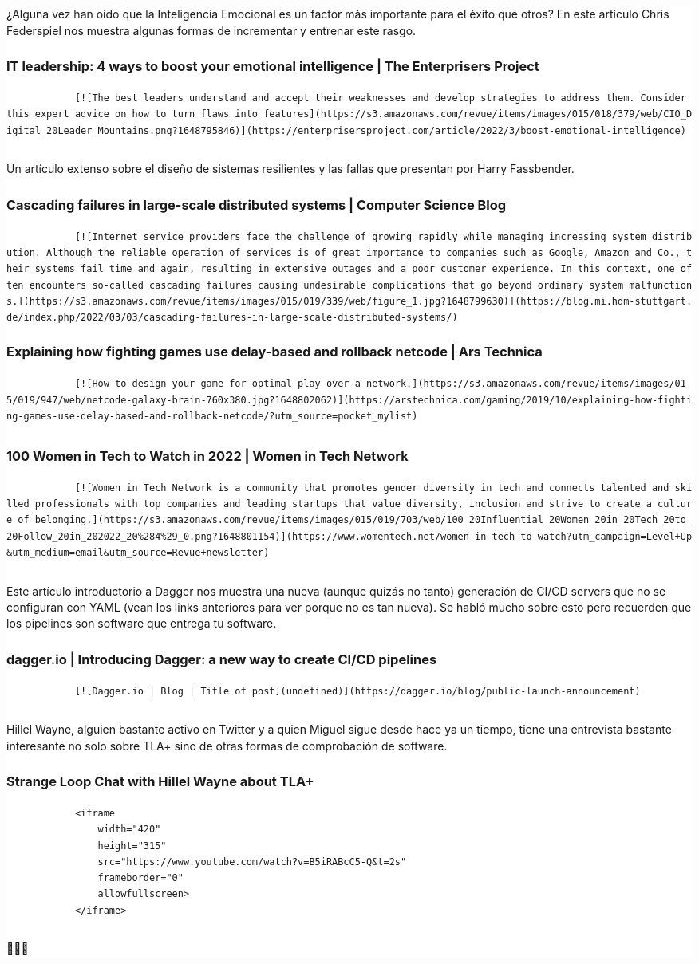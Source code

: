 ## 
¿Alguna vez han oído que la Inteligencia Emocional es un factor más importante para el éxito que otros? En este artículo Chris Federspiel nos muestra algunas formas de incrementar y entrenar este rasgo.
### IT leadership: 4 ways to boost your emotional intelligence | The Enterprisers Project
                [![The best leaders understand and accept their weaknesses and develop strategies to address them. Consider this expert advice on how to turn flaws into features](https://s3.amazonaws.com/revue/items/images/015/018/379/web/CIO_Digital_20Leader_Mountains.png?1648795846)](https://enterprisersproject.com/article/2022/3/boost-emotional-intelligence)
                
## 
Un artículo extenso sobre el diseño de sistemas resilientes y las fallas que presentan por Harry Fassbender.
### Cascading failures in large-scale distributed systems | Computer Science Blog
                [![Internet service providers face the challenge of growing rapidly while managing increasing system distribution. Although the reliable operation of services is of great importance to companies such as Google, Amazon and Co., their systems fail time and again, resulting in extensive outages and a poor customer experience. In this context, one often encounters so-called cascading failures causing undesirable complications that go beyond ordinary system malfunctions.](https://s3.amazonaws.com/revue/items/images/015/019/339/web/figure_1.jpg?1648799630)](https://blog.mi.hdm-stuttgart.de/index.php/2022/03/03/cascading-failures-in-large-scale-distributed-systems/)
                
### Explaining how fighting games use delay-based and rollback netcode | Ars Technica
                [![How to design your game for optimal play over a network.](https://s3.amazonaws.com/revue/items/images/015/019/947/web/netcode-galaxy-brain-760x380.jpg?1648802062)](https://arstechnica.com/gaming/2019/10/explaining-how-fighting-games-use-delay-based-and-rollback-netcode/?utm_source=pocket_mylist)
                
## 
### 100 Women in Tech to Watch in 2022 | Women in Tech Network
                [![Women in Tech Network​ is a ​community that promotes ​gender diversity in tech and connects talented and skilled professionals with top companies and leading startups that value diversity, inclusion and strive to create a culture of belonging.](https://s3.amazonaws.com/revue/items/images/015/019/703/web/100_20Influential_20Women_20in_20Tech_20to_20Follow_20in_202022_20%284%29_0.png?1648801154)](https://www.womentech.net/women-in-tech-to-watch?utm_campaign=Level+Up&utm_medium=email&utm_source=Revue+newsletter)
                
## 
Este artículo introductorio a Dagger nos muestra una nueva (aunque quizás no tanto) generación de CI/CD servers que no se configuran con YAML (vean los links anteriores para ver porque no es tan nueva). Se habló mucho sobre esto pero recuerden que los pipelines son software que entrega tu software.
### dagger.io | Introducing Dagger: a new way to create CI/CD pipelines
                [![Dagger.io | Blog | Title of post](undefined)](https://dagger.io/blog/public-launch-announcement)
                
## 
Hillel Wayne, alguien bastante activo en Twitter y a quien Miguel sigue desde hace ya un tiempo, tiene una entrevista bastante interesante no solo sobre TLA+ sino de otras formas de comprobación de software.
### Strange Loop Chat with Hillel Wayne about TLA+
                <iframe 
                    width="420" 
                    height="315" 
                    src="https://www.youtube.com/watch?v=B5iRABcC5-Q&t=2s" 
                    frameborder="0" 
                    allowfullscreen>
                </iframe>
## 
🤯🤯🤯